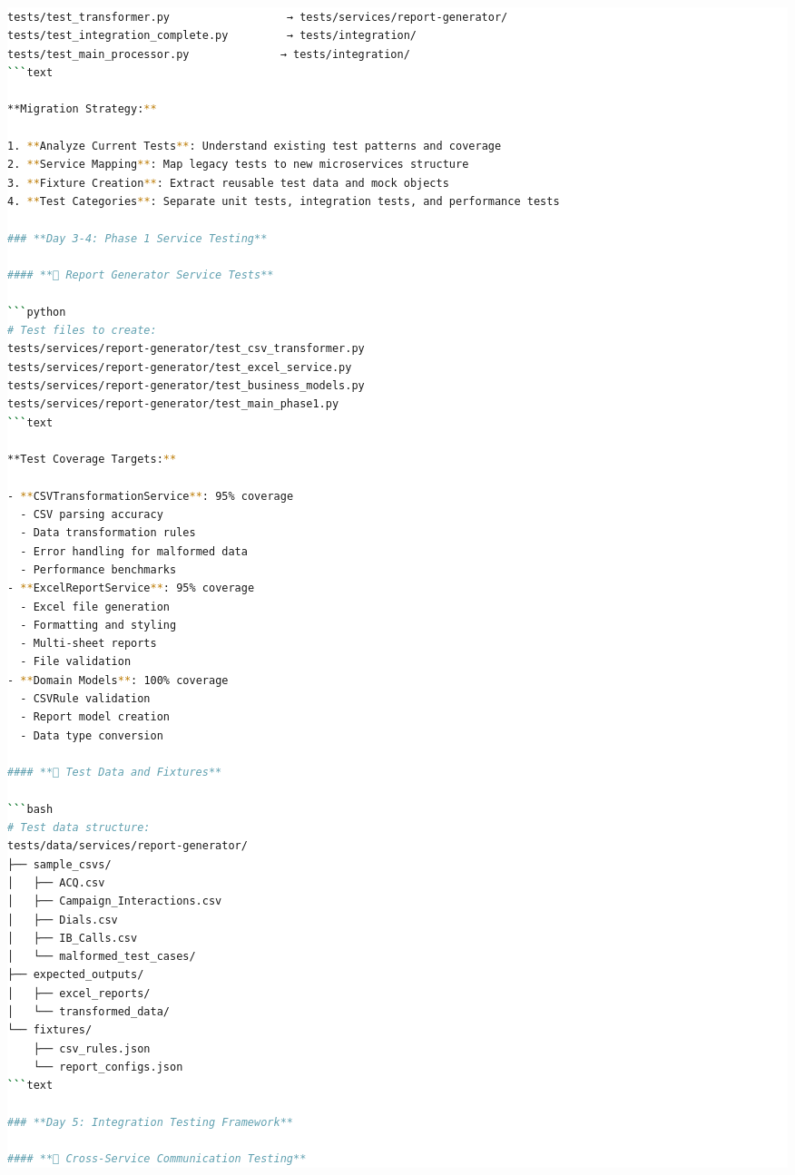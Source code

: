 ```bash
tests/test_transformer.py                  → tests/services/report-generator/
tests/test_integration_complete.py         → tests/integration/
tests/test_main_processor.py              → tests/integration/
```text

**Migration Strategy:**

1. **Analyze Current Tests**: Understand existing test patterns and coverage
2. **Service Mapping**: Map legacy tests to new microservices structure
3. **Fixture Creation**: Extract reusable test data and mock objects
4. **Test Categories**: Separate unit tests, integration tests, and performance tests

### **Day 3-4: Phase 1 Service Testing**

#### **🎯 Report Generator Service Tests**

```python
# Test files to create:
tests/services/report-generator/test_csv_transformer.py
tests/services/report-generator/test_excel_service.py
tests/services/report-generator/test_business_models.py
tests/services/report-generator/test_main_phase1.py
```text

**Test Coverage Targets:**

- **CSVTransformationService**: 95% coverage
  - CSV parsing accuracy
  - Data transformation rules
  - Error handling for malformed data
  - Performance benchmarks
- **ExcelReportService**: 95% coverage
  - Excel file generation
  - Formatting and styling
  - Multi-sheet reports
  - File validation
- **Domain Models**: 100% coverage
  - CSVRule validation
  - Report model creation
  - Data type conversion

#### **🧪 Test Data and Fixtures**

```bash
# Test data structure:
tests/data/services/report-generator/
├── sample_csvs/
│   ├── ACQ.csv
│   ├── Campaign_Interactions.csv
│   ├── Dials.csv
│   ├── IB_Calls.csv
│   └── malformed_test_cases/
├── expected_outputs/
│   ├── excel_reports/
│   └── transformed_data/
└── fixtures/
    ├── csv_rules.json
    └── report_configs.json
```text

### **Day 5: Integration Testing Framework**

#### **🔗 Cross-Service Communication Testing**

```